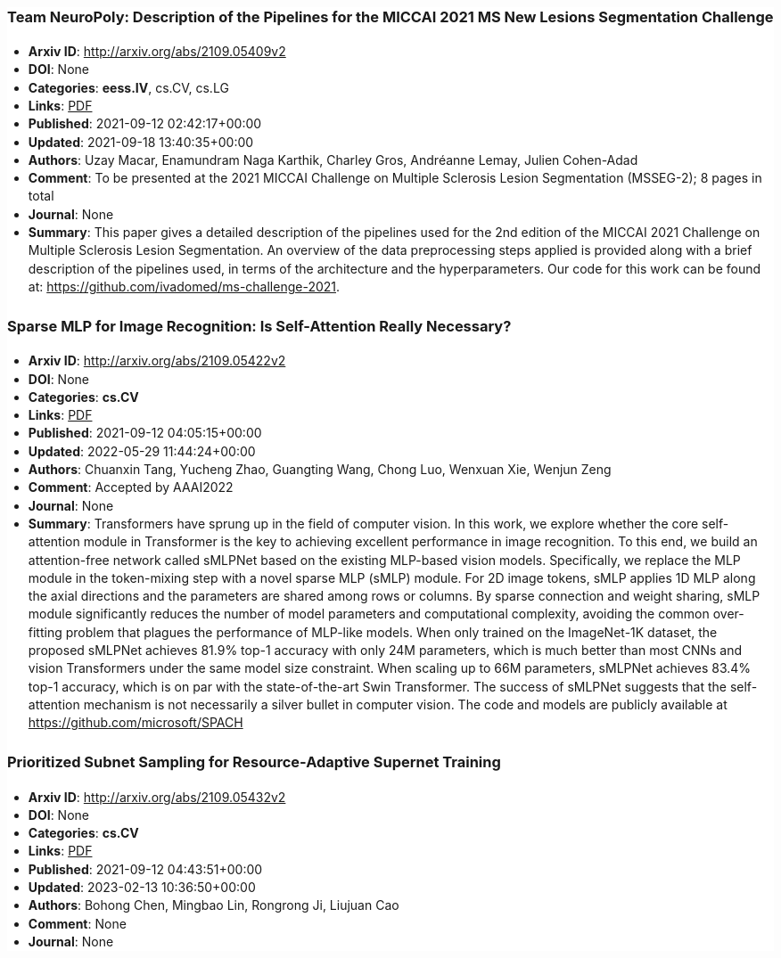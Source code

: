 
### Team NeuroPoly: Description of the Pipelines for the MICCAI 2021 MS New Lesions Segmentation Challenge
- **Arxiv ID**: http://arxiv.org/abs/2109.05409v2
- **DOI**: None
- **Categories**: **eess.IV**, cs.CV, cs.LG
- **Links**: [PDF](http://arxiv.org/pdf/2109.05409v2)
- **Published**: 2021-09-12 02:42:17+00:00
- **Updated**: 2021-09-18 13:40:35+00:00
- **Authors**: Uzay Macar, Enamundram Naga Karthik, Charley Gros, Andréanne Lemay, Julien Cohen-Adad
- **Comment**: To be presented at the 2021 MICCAI Challenge on Multiple Sclerosis
  Lesion Segmentation (MSSEG-2); 8 pages in total
- **Journal**: None
- **Summary**: This paper gives a detailed description of the pipelines used for the 2nd edition of the MICCAI 2021 Challenge on Multiple Sclerosis Lesion Segmentation. An overview of the data preprocessing steps applied is provided along with a brief description of the pipelines used, in terms of the architecture and the hyperparameters. Our code for this work can be found at: https://github.com/ivadomed/ms-challenge-2021.



### Sparse MLP for Image Recognition: Is Self-Attention Really Necessary?
- **Arxiv ID**: http://arxiv.org/abs/2109.05422v2
- **DOI**: None
- **Categories**: **cs.CV**
- **Links**: [PDF](http://arxiv.org/pdf/2109.05422v2)
- **Published**: 2021-09-12 04:05:15+00:00
- **Updated**: 2022-05-29 11:44:24+00:00
- **Authors**: Chuanxin Tang, Yucheng Zhao, Guangting Wang, Chong Luo, Wenxuan Xie, Wenjun Zeng
- **Comment**: Accepted by AAAI2022
- **Journal**: None
- **Summary**: Transformers have sprung up in the field of computer vision. In this work, we explore whether the core self-attention module in Transformer is the key to achieving excellent performance in image recognition. To this end, we build an attention-free network called sMLPNet based on the existing MLP-based vision models. Specifically, we replace the MLP module in the token-mixing step with a novel sparse MLP (sMLP) module. For 2D image tokens, sMLP applies 1D MLP along the axial directions and the parameters are shared among rows or columns. By sparse connection and weight sharing, sMLP module significantly reduces the number of model parameters and computational complexity, avoiding the common over-fitting problem that plagues the performance of MLP-like models. When only trained on the ImageNet-1K dataset, the proposed sMLPNet achieves 81.9% top-1 accuracy with only 24M parameters, which is much better than most CNNs and vision Transformers under the same model size constraint. When scaling up to 66M parameters, sMLPNet achieves 83.4% top-1 accuracy, which is on par with the state-of-the-art Swin Transformer. The success of sMLPNet suggests that the self-attention mechanism is not necessarily a silver bullet in computer vision. The code and models are publicly available at https://github.com/microsoft/SPACH



### Prioritized Subnet Sampling for Resource-Adaptive Supernet Training
- **Arxiv ID**: http://arxiv.org/abs/2109.05432v2
- **DOI**: None
- **Categories**: **cs.CV**
- **Links**: [PDF](http://arxiv.org/pdf/2109.05432v2)
- **Published**: 2021-09-12 04:43:51+00:00
- **Updated**: 2023-02-13 10:36:50+00:00
- **Authors**: Bohong Chen, Mingbao Lin, Rongrong Ji, Liujuan Cao
- **Comment**: None
- **Journal**: None